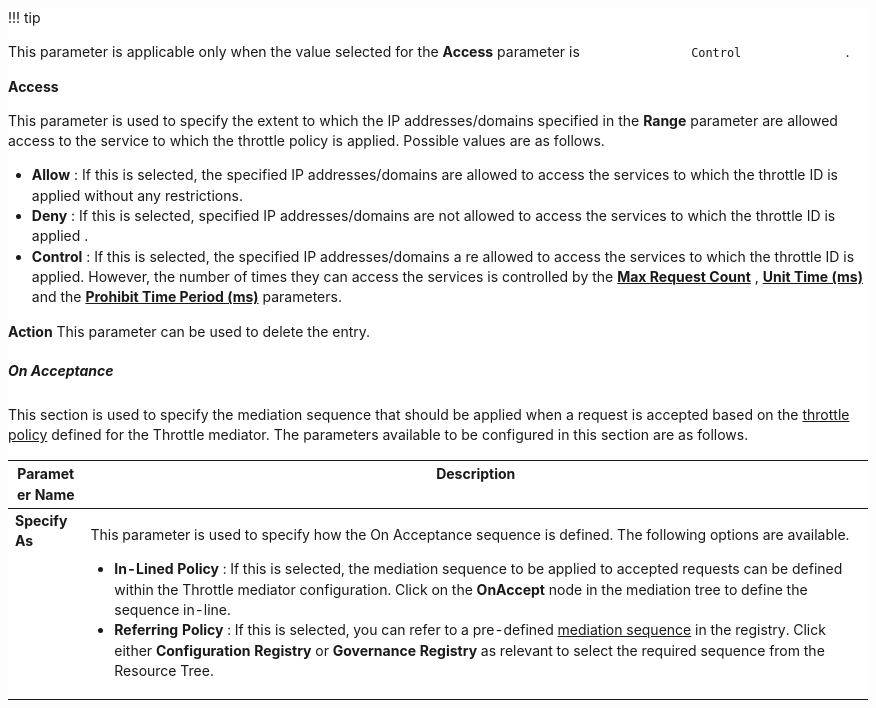 !!! tip
<p>This parameter is applicable only when the value selected for the <strong>Access</strong> parameter is <code>               Control              </code> .</p>

</div></td>
</tr>
<tr class="odd">
<td><strong>Access</strong></td>
<td><p>This parameter is used to specify the extent to which the IP addresses/domains specified in the <strong>Range</strong> parameter are allowed access to the service to which the throttle policy is applied. Possible values are as follows.</p>
<ul>
<li><strong>Allow</strong> : If this is selected, the specified IP addresses/domains are allowed to access the services to which the throttle ID is applied without any restrictions.</li>
<li><strong>Deny</strong> : If this is selected, specified IP addresses/domains are not allowed to access the services to which the throttle ID is applied .</li>
<li><strong>Control</strong> : If this is selected, the specified IP addresses/domains a re allowed to access the services to which the throttle ID is applied. However, the number of times they can access the services is controlled by the <strong><a href="_Throttle_Mediator_">Max Request Count</a></strong> , <strong><a href="_Throttle_Mediator_">Unit Time (ms)</a></strong> and the <strong><a href="#ThrottleMediator-Prohibi">Prohibit Time Period (ms)</a></strong> parameters.</li>
</ul></td>
</tr>
<tr class="even">
<td><strong>Action</strong></td>
<td>This parameter can be used to delete the entry.</td>
</tr>
</tbody>
</table>

##### On Acceptance

This section is used to specify the mediation sequence that should be
applied when a request is accepted based on the [throttle
policy](#ThrottleMediator-ThrottlePolic) defined for the Throttle
mediator. The parameters available to be configured in this section are
as follows.

<table>
<thead>
<tr class="header">
<th>Parameter Name</th>
<th>Description</th>
</tr>
</thead>
<tbody>
<tr class="odd">
<td><strong>Specify As</strong></td>
<td><div class="content-wrapper">
<p>This parameter is used to specify how the On Acceptance sequence is defined. The following options are available.</p>
<ul>
<li><strong>In-Lined Policy</strong> : If this is selected, the mediation sequence to be applied to accepted requests can be defined within the Throttle mediator configuration. Click on the <strong>OnAccept</strong> node in the mediation tree to define the sequence in-line.<br />
</li>
<li><strong>Referring Policy</strong> : If this is selected, you can refer to a pre-defined <a href="_Mediation_Sequences_">mediation sequence</a> in the registry. Click either <strong>Configuration Registry</strong> or <strong>Governance Registry</strong> as relevant to select the required sequence from the Resource Tree.</li>
</ul>
</div></td>
</tr>
</tbody>
</table>
